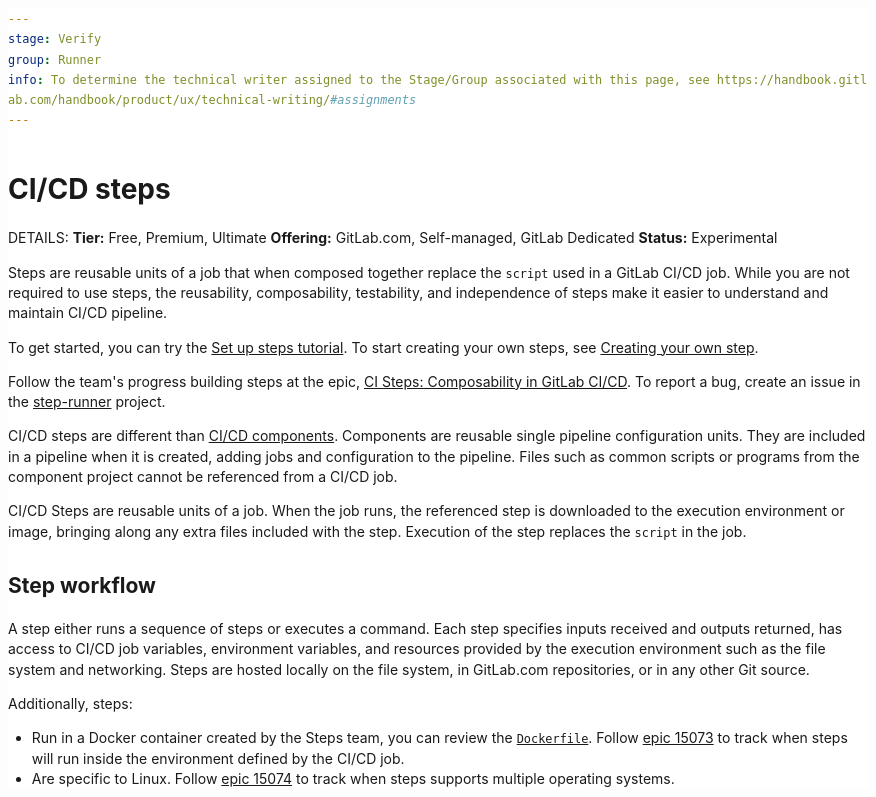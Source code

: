 ```yaml
---
stage: Verify
group: Runner
info: To determine the technical writer assigned to the Stage/Group associated with this page, see https://handbook.gitlab.com/handbook/product/ux/technical-writing/#assignments
---
```


# CI/CD steps

DETAILS:
**Tier:** Free, Premium, Ultimate
**Offering:** GitLab.com, Self-managed, GitLab Dedicated
**Status:** Experimental

Steps are reusable units of a job that when composed together replace the `script` used in a GitLab CI/CD job.
While you are not required to use steps, the reusability, composability, testability, and independence
of steps make it easier to understand and maintain CI/CD pipeline.

To get started, you can try the [Set up steps tutorial](../../tutorials/setup_steps/index.md).
To start creating your own steps, see [Creating your own step](#create-your-own-step).

Follow the team's progress building steps at the epic, [CI Steps: Composability in GitLab CI/CD](https://gitlab.com/groups/gitlab-org/-/epics/11535).
To report a bug, create an issue in the [step-runner](https://gitlab.com/gitlab-org/step-runner/-/issues) project.

CI/CD steps are different than [CI/CD components](../components/index.md). Components
are reusable single pipeline configuration units. They are included in a pipeline when it is created,
adding jobs and configuration to the pipeline. Files such as common scripts or programs
from the component project cannot be referenced from a CI/CD job.

CI/CD Steps are reusable units of a job. When the job runs, the referenced step is downloaded to
the execution environment or image, bringing along any extra files included with the step.
Execution of the step replaces the `script` in the job.

## Step workflow

A step either runs a sequence of steps or executes a command. Each step specifies inputs received and outputs returned, has
access to CI/CD job variables, environment variables, and resources provided by the execution environment such as the file
system and networking. Steps are hosted locally on the file system, in GitLab.com repositories, or in any other Git source.

Additionally, steps:

- Run in a Docker container created by the Steps team, you can review the [`Dockerfile`](https://gitlab.com/gitlab-org/step-runner/-/blob/main/Dockerfile).
  Follow [epic 15073](https://gitlab.com/groups/gitlab-org/-/epics/15073+) to track
  when steps will run inside the environment defined by the CI/CD job.
- Are specific to Linux. Follow [epic 15074](https://gitlab.com/groups/gitlab-org/-/epics/15074)
  to track when steps supports multiple operating systems.

